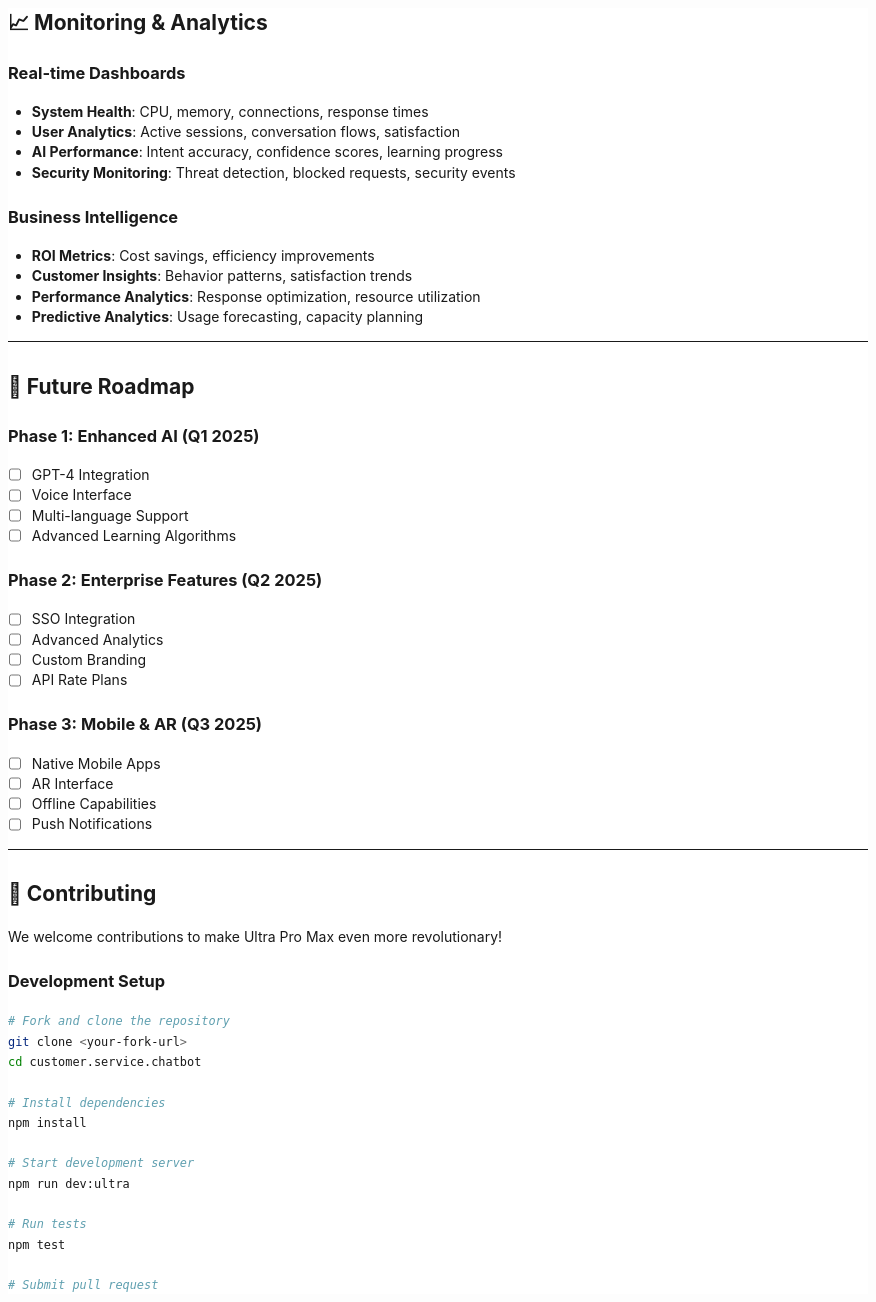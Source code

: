 
## 📈 **Monitoring & Analytics**

### **Real-time Dashboards**
- **System Health**: CPU, memory, connections, response times
- **User Analytics**: Active sessions, conversation flows, satisfaction
- **AI Performance**: Intent accuracy, confidence scores, learning progress
- **Security Monitoring**: Threat detection, blocked requests, security events

### **Business Intelligence**
- **ROI Metrics**: Cost savings, efficiency improvements
- **Customer Insights**: Behavior patterns, satisfaction trends
- **Performance Analytics**: Response optimization, resource utilization
- **Predictive Analytics**: Usage forecasting, capacity planning

---

## 🔮 **Future Roadmap**

### **Phase 1: Enhanced AI** (Q1 2025)
- [ ] GPT-4 Integration
- [ ] Voice Interface
- [ ] Multi-language Support
- [ ] Advanced Learning Algorithms

### **Phase 2: Enterprise Features** (Q2 2025)
- [ ] SSO Integration
- [ ] Advanced Analytics
- [ ] Custom Branding
- [ ] API Rate Plans

### **Phase 3: Mobile & AR** (Q3 2025)
- [ ] Native Mobile Apps
- [ ] AR Interface
- [ ] Offline Capabilities
- [ ] Push Notifications

---

## 🤝 **Contributing**

We welcome contributions to make Ultra Pro Max even more revolutionary!

### **Development Setup**
```bash
# Fork and clone the repository
git clone <your-fork-url>
cd customer.service.chatbot

# Install dependencies
npm install

# Start development server
npm run dev:ultra

# Run tests
npm test

# Submit pull request
```
